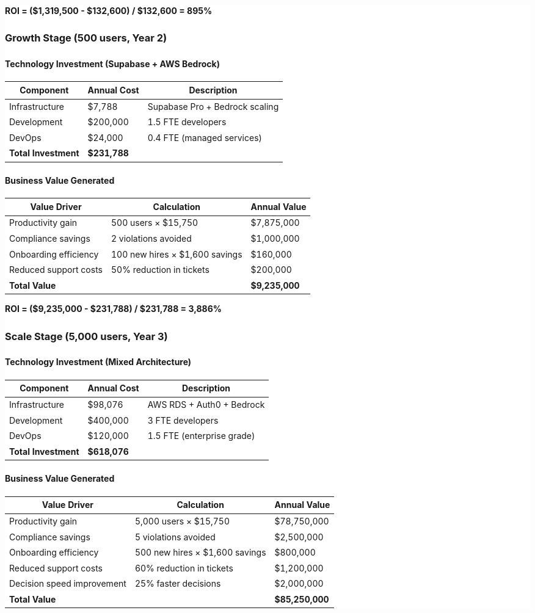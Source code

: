 **ROI = ($1,319,500 - $132,600) / $132,600 = 895%**

### Growth Stage (500 users, Year 2)

#### Technology Investment (Supabase + AWS Bedrock)
| Component | Annual Cost | Description |
|-----------|-------------|-------------|
| Infrastructure | $7,788 | Supabase Pro + Bedrock scaling |
| Development | $200,000 | 1.5 FTE developers |
| DevOps | $24,000 | 0.4 FTE (managed services) |
| **Total Investment** | **$231,788** | |

#### Business Value Generated
| Value Driver | Calculation | Annual Value |
|--------------|-------------|--------------|
| Productivity gain | 500 users × $15,750 | $7,875,000 |
| Compliance savings | 2 violations avoided | $1,000,000 |
| Onboarding efficiency | 100 new hires × $1,600 savings | $160,000 |
| Reduced support costs | 50% reduction in tickets | $200,000 |
| **Total Value** | | **$9,235,000** |

**ROI = ($9,235,000 - $231,788) / $231,788 = 3,886%**

### Scale Stage (5,000 users, Year 3)

#### Technology Investment (Mixed Architecture)
| Component | Annual Cost | Description |
|-----------|-------------|-------------|
| Infrastructure | $98,076 | AWS RDS + Auth0 + Bedrock |
| Development | $400,000 | 3 FTE developers |
| DevOps | $120,000 | 1.5 FTE (enterprise grade) |
| **Total Investment** | **$618,076** | |

#### Business Value Generated
| Value Driver | Calculation | Annual Value |
|--------------|-------------|--------------|
| Productivity gain | 5,000 users × $15,750 | $78,750,000 |
| Compliance savings | 5 violations avoided | $2,500,000 |
| Onboarding efficiency | 500 new hires × $1,600 savings | $800,000 |
| Reduced support costs | 60% reduction in tickets | $1,200,000 |
| Decision speed improvement | 25% faster decisions | $2,000,000 |
| **Total Value** | | **$85,250,000** |
